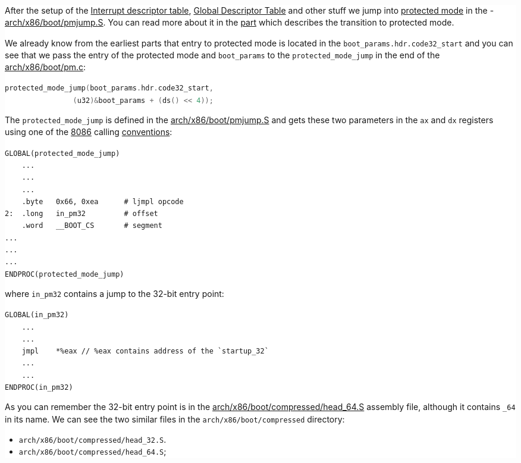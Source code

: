 After the setup of the [Interrupt descriptor table](http://en.wikipedia.org/wiki/Interrupt_descriptor_table), [Global Descriptor Table](http://en.wikipedia.org/wiki/GDT) and other stuff we jump into [protected mode](http://en.wikipedia.org/wiki/Protected_mode) in the - [arch/x86/boot/pmjump.S](https://github.com/torvalds/linux/blob/16f73eb02d7e1765ccab3d2018e0bd98eb93d973/arch/x86/boot/pmjump.S). You can read more about it in the [part](https://0xax.gitbooks.io/linux-insides/content/Booting/linux-bootstrap-3.html) which describes the transition to protected mode.

We already know from the earliest parts that entry to protected mode is located in the `boot_params.hdr.code32_start` and you can see that we pass the entry of the protected mode and `boot_params` to the `protected_mode_jump` in the end of the [arch/x86/boot/pm.c](https://github.com/torvalds/linux/blob/16f73eb02d7e1765ccab3d2018e0bd98eb93d973/arch/x86/boot/pm.c):

```C
protected_mode_jump(boot_params.hdr.code32_start,
			    (u32)&boot_params + (ds() << 4));
```

The `protected_mode_jump` is defined in the [arch/x86/boot/pmjump.S](https://github.com/torvalds/linux/blob/16f73eb02d7e1765ccab3d2018e0bd98eb93d973/arch/x86/boot/pmjump.S) and gets these two parameters in the `ax` and `dx` registers using one of the [8086](http://en.wikipedia.org/wiki/Intel_8086) calling  [conventions](http://en.wikipedia.org/wiki/X86_calling_conventions#List_of_x86_calling_conventions):

```assembly
GLOBAL(protected_mode_jump)
	...
	...
	...
	.byte	0x66, 0xea		# ljmpl opcode
2:	.long	in_pm32			# offset
	.word	__BOOT_CS		# segment
...
...
...
ENDPROC(protected_mode_jump)
```

where `in_pm32` contains a jump to the 32-bit entry point:

```assembly
GLOBAL(in_pm32)
	...
	...
	jmpl	*%eax // %eax contains address of the `startup_32`
	...
	...
ENDPROC(in_pm32)
```

As you can remember the 32-bit entry point is in the [arch/x86/boot/compressed/head_64.S](https://github.com/torvalds/linux/blob/16f73eb02d7e1765ccab3d2018e0bd98eb93d973/arch/x86/boot/compressed/head_64.S) assembly file, although it contains `_64` in its name. We can see the two similar files in the `arch/x86/boot/compressed` directory:

* `arch/x86/boot/compressed/head_32.S`.
* `arch/x86/boot/compressed/head_64.S`;
